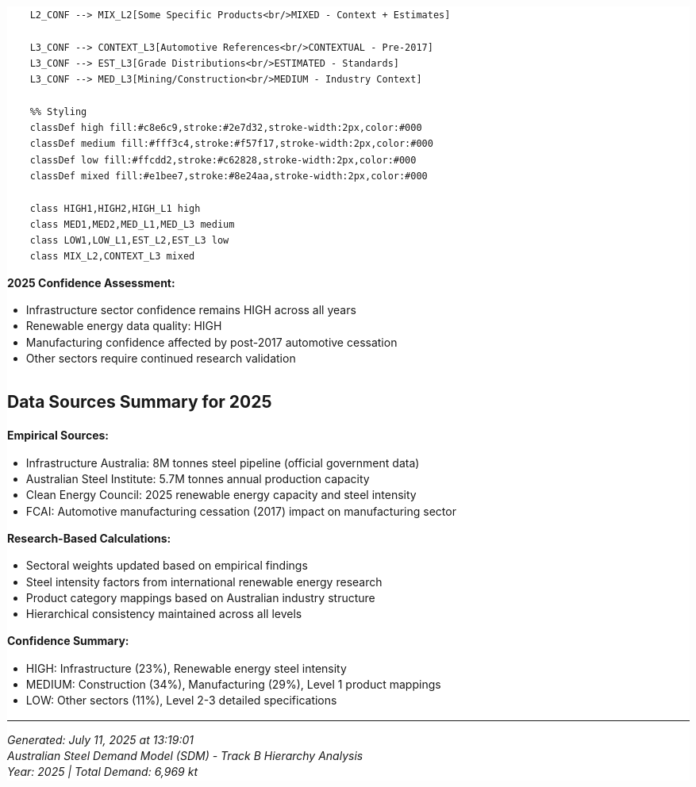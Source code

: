```mermaid
    L2_CONF --> MIX_L2[Some Specific Products<br/>MIXED - Context + Estimates]
    
    L3_CONF --> CONTEXT_L3[Automotive References<br/>CONTEXTUAL - Pre-2017]
    L3_CONF --> EST_L3[Grade Distributions<br/>ESTIMATED - Standards]
    L3_CONF --> MED_L3[Mining/Construction<br/>MEDIUM - Industry Context]
    
    %% Styling
    classDef high fill:#c8e6c9,stroke:#2e7d32,stroke-width:2px,color:#000
    classDef medium fill:#fff3c4,stroke:#f57f17,stroke-width:2px,color:#000
    classDef low fill:#ffcdd2,stroke:#c62828,stroke-width:2px,color:#000
    classDef mixed fill:#e1bee7,stroke:#8e24aa,stroke-width:2px,color:#000
    
    class HIGH1,HIGH2,HIGH_L1 high
    class MED1,MED2,MED_L1,MED_L3 medium
    class LOW1,LOW_L1,EST_L2,EST_L3 low
    class MIX_L2,CONTEXT_L3 mixed
```

**2025 Confidence Assessment:**
- Infrastructure sector confidence remains HIGH across all years
- Renewable energy data quality: HIGH
- Manufacturing confidence affected by post-2017 automotive cessation
- Other sectors require continued research validation


## Data Sources Summary for 2025

**Empirical Sources:**
- Infrastructure Australia: 8M tonnes steel pipeline (official government data)
- Australian Steel Institute: 5.7M tonnes annual production capacity  
- Clean Energy Council: 2025 renewable energy capacity and steel intensity
- FCAI: Automotive manufacturing cessation (2017) impact on manufacturing sector

**Research-Based Calculations:**
- Sectoral weights updated based on empirical findings
- Steel intensity factors from international renewable energy research
- Product category mappings based on Australian industry structure
- Hierarchical consistency maintained across all levels

**Confidence Summary:**
- HIGH: Infrastructure (23%), Renewable energy steel intensity
- MEDIUM: Construction (34%), Manufacturing (29%), Level 1 product mappings  
- LOW: Other sectors (11%), Level 2-3 detailed specifications

---

*Generated: July 11, 2025 at 13:19:01*  
*Australian Steel Demand Model (SDM) - Track B Hierarchy Analysis*  
*Year: 2025 | Total Demand: 6,969 kt*
